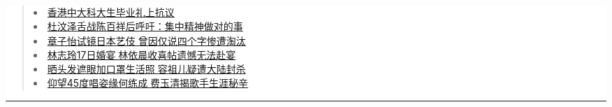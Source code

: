 > <li><a href="http://www.epochtimes.com/gb/19/11/8/n11640731.htm">香港中大科大生毕业礼上抗议</a></li>
> <li><a href="http://www.epochtimes.com/gb/19/11/6/n11638183.htm">杜汶泽舌战陈百祥后呼吁：集中精神做对的事</a></li>
> <li><a href="http://www.epochtimes.com/gb/19/11/5/n11635898.htm">章子怡试镜日本艺伎 曾因仅说四个字惨遭淘汰</a></li>
> <li><a href="http://www.epochtimes.com/gb/19/11/7/n11639534.htm">林志玲17日婚宴 林依晨收喜帖遗憾无法赴宴</a></li>
> <li><a href="http://www.epochtimes.com/gb/19/11/5/n11635562.htm">晒头发遮眼加口罩生活照 容祖儿疑遭大陆封杀</a></li>
> <li><a href="http://www.epochtimes.com/gb/19/11/5/n11635746.htm">仰望45度唱姿缘何练成 费玉清揭歌手生涯秘辛</a></li>
<hr>
